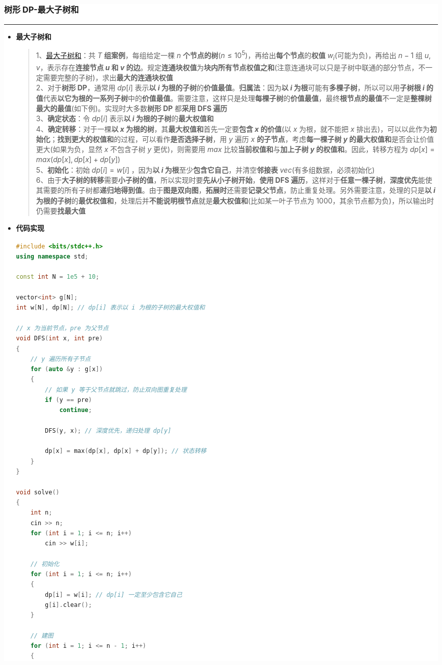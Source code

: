 
### **树形 DP-最大子树和**

---

- **最大子树和**

  > 1、[最大子树和](https://www.starrycoding.com/problem/115)：共 $T$ **组案例**，每组给定一棵 $n$ **个节点的树**($n \leq 10^5$)，再给出**每个节点**的**权值** $w_i$(可能为负)，再给出 $n-1$ 组 $u, v$，表示存在**连接节点 $u$ 和 $v$ 的边**。规定**连通块权值**为**块内所有节点权值之和**(注意连通块可以只是子树中联通的部分节点，不一定需要完整的子树)，求出**最大的连通块权值**  
  > 2、对于**树形 DP**，通常用 $dp[i]$ 表示**以 $i$ 为根的子树**的**价值最值**。**归属法**：因为**以 $i$ 为根**可能有**多棵子树**，所以可以用**子树根 $i$ 的值**代表**以它为根的一系列子树**中的**价值最值**。需要注意，这样只是处理**每棵子树**的**价值最值**，最终**根节点的最值**不一定是**整棵树最大的最值**(如下例)。实现时大多数**树形 DP** 都**采用 DFS 遍历**  
  > 3、**确定状态**：令 $dp[i]$ 表示**以 $i$ 为根的子树**的**最大权值和**  
  > 4、**确定转移**：对于一棵**以 $x$ 为根的树**，其**最大权值和**首先一定要**包含 $x$ 的价值**(以 $x$ 为根，就不能把 $x$ 排出去)，可以以此作为**初始化**；**找到更大的权值和**的过程，可以看作**是否选择子树**，用 $y$ 遍历 $x$ **的子节点**，考虑**每一棵子树 $y$ 的最大权值和**是否会让价值更大(如果为负，显然 $x$ 不包含子树 $y$ 更优)，则需要用 $max$ 比较**当前权值和**与**加上子树 $y$ 的权值和**。因此，转移方程为 $dp[x] = max(dp[x], dp[x] + dp[y])$  
  > 5、**初始化**：初始 $dp[i] = w[i]$ ，因为**以 $i$ 为根**至少**包含它自己**，并清空**邻接表** $vec$(有多组数据，必须初始化)  
  > 6、由于**大子树的转移**需要**小子树的值**，所以实现时要**先从小子树开始**，**使用 DFS 遍历**，这样对于**任意一棵子树**，**深度优先**能使其需要的所有子树都**递归地得到值**。由于**图是双向图**，**拓展时**还需要**记录父节点**，防止重复处理。另外需要注意，处理的只是**以 $i$ 为根的子树**的**最优权值和**，处理后并**不能说明根节点**就是**最大权值和**(比如某一叶子节点为 $1000$，其余节点都为负)，所以输出时仍需要**找最大值**

- **代码实现**

  ```cpp
  #include <bits/stdc++.h>
  using namespace std;

  const int N = 1e5 + 10;

  vector<int> g[N];
  int w[N], dp[N]; // dp[i] 表示以 i 为根的子树的最大权值和

  // x 为当前节点，pre 为父节点
  void DFS(int x, int pre)
  {
      // y 遍历所有子节点
      for (auto &y : g[x])
      {
          // 如果 y 等于父节点就跳过，防止双向图重复处理
          if (y == pre)
              continue;

          DFS(y, x); // 深度优先，递归处理 dp[y]

          dp[x] = max(dp[x], dp[x] + dp[y]); // 状态转移
      }
  }

  void solve()
  {
      int n;
      cin >> n;
      for (int i = 1; i <= n; i++)
          cin >> w[i];

      // 初始化
      for (int i = 1; i <= n; i++)
      {
          dp[i] = w[i]; // dp[i] 一定至少包含它自己
          g[i].clear();
      }

      // 建图
      for (int i = 1; i <= n - 1; i++)
      {
  ```